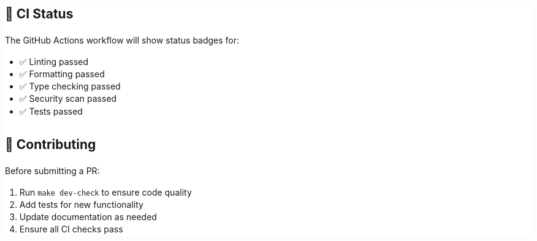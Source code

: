 ## 🚦 CI Status

The GitHub Actions workflow will show status badges for:
- ✅ Linting passed
- ✅ Formatting passed
- ✅ Type checking passed
- ✅ Security scan passed
- ✅ Tests passed

## 🤝 Contributing

Before submitting a PR:

1. Run `make dev-check` to ensure code quality
2. Add tests for new functionality
3. Update documentation as needed
4. Ensure all CI checks pass
